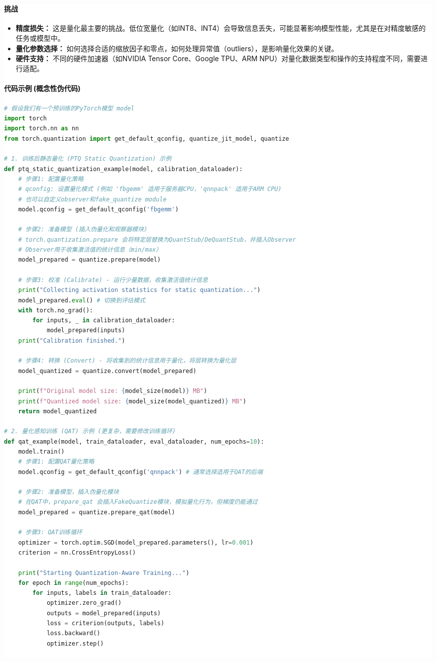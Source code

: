 #### 挑战

*   **精度损失：** 这是量化最主要的挑战。低位宽量化（如INT8、INT4）会导致信息丢失，可能显著影响模型性能，尤其是在对精度敏感的任务或模型中。
*   **量化参数选择：** 如何选择合适的缩放因子和零点，如何处理异常值（outliers），是影响量化效果的关键。
*   **硬件支持：** 不同的硬件加速器（如NVIDIA Tensor Core、Google TPU、ARM NPU）对量化数据类型和操作的支持程度不同，需要进行适配。

#### 代码示例 (概念性伪代码)

```python
# 假设我们有一个预训练的PyTorch模型 model
import torch
import torch.nn as nn
from torch.quantization import get_default_qconfig, quantize_jit_model, quantize

# 1. 训练后静态量化 (PTQ Static Quantization) 示例
def ptq_static_quantization_example(model, calibration_dataloader):
    # 步骤1: 配置量化策略
    # qconfig: 设置量化模式 (例如 'fbgemm' 适用于服务器CPU，'qnnpack' 适用于ARM CPU)
    # 也可以自定义observer和fake_quantize module
    model.qconfig = get_default_qconfig('fbgemm') 

    # 步骤2: 准备模型 (插入伪量化和观察器模块)
    # torch.quantization.prepare 会将特定层替换为QuantStub/DeQuantStub，并插入Observer
    # Observer用于收集激活值的统计信息（min/max）
    model_prepared = quantize.prepare(model) 

    # 步骤3: 校准 (Calibrate) - 运行少量数据，收集激活值统计信息
    print("Collecting activation statistics for static quantization...")
    model_prepared.eval() # 切换到评估模式
    with torch.no_grad():
        for inputs, _ in calibration_dataloader:
            model_prepared(inputs)
    print("Calibration finished.")

    # 步骤4: 转换 (Convert) - 将收集到的统计信息用于量化，将层转换为量化层
    model_quantized = quantize.convert(model_prepared)

    print(f"Original model size: {model_size(model)} MB")
    print(f"Quantized model size: {model_size(model_quantized)} MB")
    return model_quantized

# 2. 量化感知训练 (QAT) 示例 (更复杂，需要修改训练循环)
def qat_example(model, train_dataloader, eval_dataloader, num_epochs=10):
    model.train()
    # 步骤1: 配置QAT量化策略
    model.qconfig = get_default_qconfig('qnnpack') # 通常选择适用于QAT的后端

    # 步骤2: 准备模型，插入伪量化模块
    # 在QAT中，prepare_qat 会插入FakeQuantize模块，模拟量化行为，但梯度仍能通过
    model_prepared = quantize.prepare_qat(model)

    # 步骤3: QAT训练循环
    optimizer = torch.optim.SGD(model_prepared.parameters(), lr=0.001)
    criterion = nn.CrossEntropyLoss()

    print("Starting Quantization-Aware Training...")
    for epoch in range(num_epochs):
        for inputs, labels in train_dataloader:
            optimizer.zero_grad()
            outputs = model_prepared(inputs)
            loss = criterion(outputs, labels)
            loss.backward()
            optimizer.step()
        
```